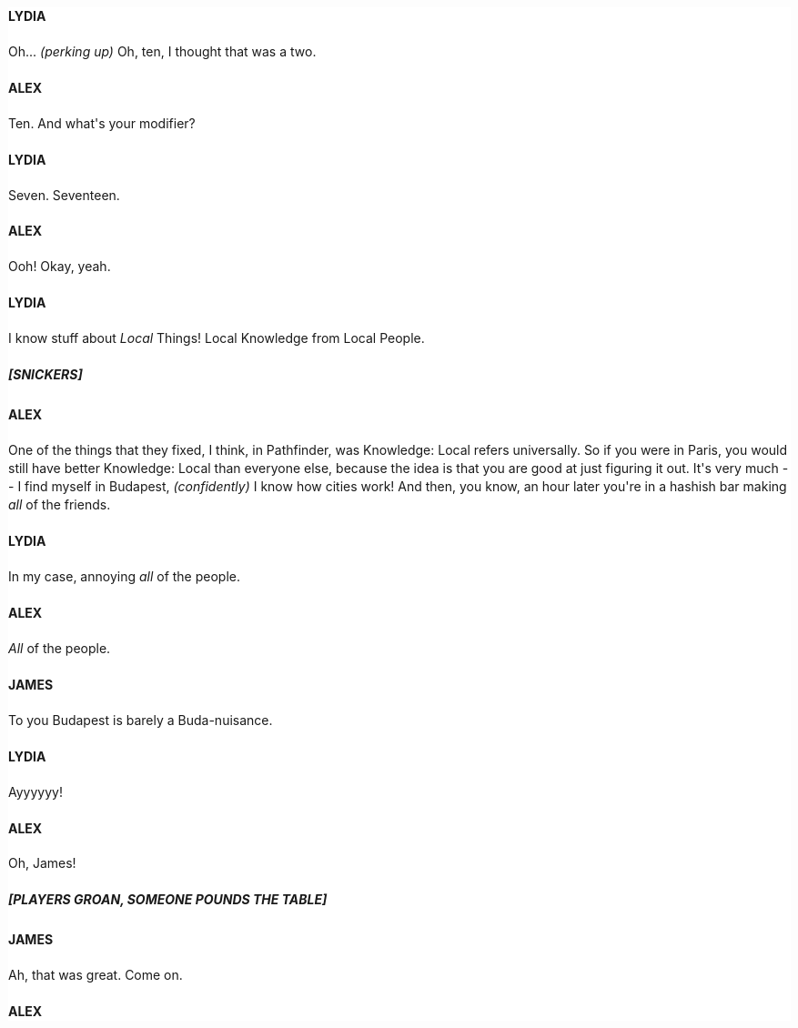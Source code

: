 #### LYDIA

Oh... _(perking up)_ Oh, ten, I thought that was a two. 

#### ALEX

Ten. And what's your modifier? 

#### LYDIA

Seven. Seventeen. 

#### ALEX

Ooh! Okay, yeah. 

#### LYDIA

I know stuff about *Local* Things! Local Knowledge from Local People.

##### [SNICKERS]

#### ALEX

One of the things that they fixed, I think, in Pathfinder, was Knowledge: Local refers universally. So if you were in Paris, you would still have better Knowledge: Local than everyone else, because the idea is that you are good at just figuring it out. It's very much -- I find myself in Budapest, _(confidently)_ I know how cities work! And then, you know, an hour later you're in a hashish bar making *all* of the friends.

#### LYDIA

In my case, annoying *all* of the people. 

#### ALEX

*All* of the people. 

#### JAMES

To you Budapest is barely a Buda-nuisance. 

#### LYDIA

Ayyyyyy! 

#### ALEX

Oh, James!

##### [PLAYERS GROAN, SOMEONE POUNDS THE TABLE]

#### JAMES

Ah, that was great. Come on. 

#### ALEX
